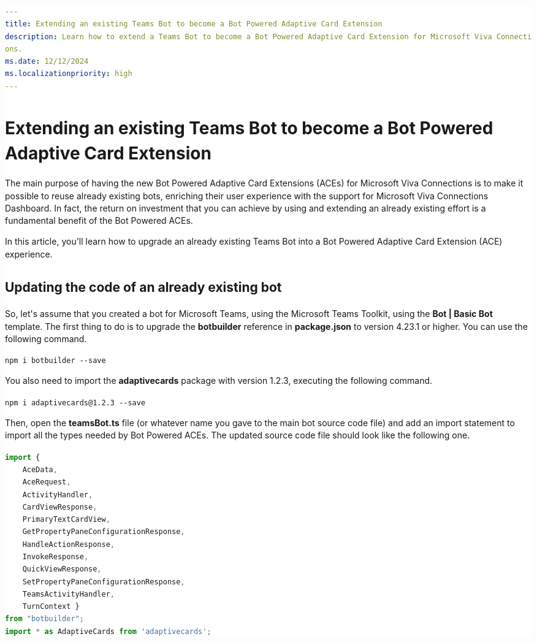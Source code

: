 ```yaml
---
title: Extending an existing Teams Bot to become a Bot Powered Adaptive Card Extension
description: Learn how to extend a Teams Bot to become a Bot Powered Adaptive Card Extension for Microsoft Viva Connections.
ms.date: 12/12/2024
ms.localizationpriority: high
---
```

# Extending an existing Teams Bot to become a Bot Powered Adaptive Card Extension

The main purpose of having the new Bot Powered Adaptive Card Extensions (ACEs) for Microsoft Viva Connections is to make it possible to reuse already existing bots, enriching their user experience with the support for Microsoft Viva Connections Dashboard. In fact, the return on investment that you can achieve by using and extending an already existing effort is a fundamental benefit of the Bot Powered ACEs.

In this article, you'll learn how to upgrade an already existing Teams Bot into a Bot Powered Adaptive Card Extension (ACE) experience.

## Updating the code of an already existing bot

So, let's assume that you created a bot for Microsoft Teams, using the Microsoft Teams Toolkit, using the **Bot | Basic Bot** template. The first thing to do is to upgrade the **botbuilder** reference in **package.json** to version 4.23.1 or higher. You can use the following command.

```console
npm i botbuilder --save
```

You also need to import the **adaptivecards** package with version 1.2.3, executing the following command.

```console
npm i adaptivecards@1.2.3 --save
```

Then, open the **teamsBot.ts** file (or whatever name you gave to the main bot source code file) and add an import statement to import all the types needed by Bot Powered ACEs. The updated source code file should look like the following one.

```TypeScript
import { 
    AceData,
    AceRequest, 
    ActivityHandler, 
    CardViewResponse, 
    PrimaryTextCardView,
    GetPropertyPaneConfigurationResponse, 
    HandleActionResponse, 
    InvokeResponse,
    QuickViewResponse, 
    SetPropertyPaneConfigurationResponse, 
    TeamsActivityHandler, 
    TurnContext } 
from "botbuilder";
import * as AdaptiveCards from 'adaptivecards';
```
